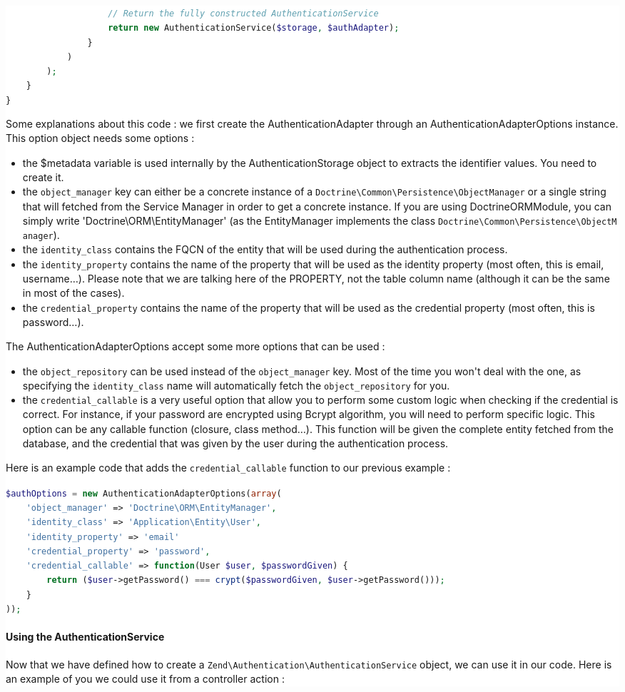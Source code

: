 ```php
       				// Return the fully constructed AuthenticationService
       				return new AuthenticationService($storage, $authAdapter);
				}
			)
		);
	}
}
```
		
Some explanations about this code : we first create the AuthenticationAdapter through an AuthenticationAdapterOptions instance. This option object needs some options : 

* the $metadata variable is used internally by the AuthenticationStorage object to extracts the identifier values. You need to create it.
* the `object_manager` key can either be a concrete instance of a `Doctrine\Common\Persistence\ObjectManager` or a single string that will fetched from the Service Manager in order to get a concrete instance. If you are using DoctrineORMModule, you can simply write 'Doctrine\ORM\EntityManager' (as the EntityManager implements the class `Doctrine\Common\Persistence\ObjectManager`).
* the `identity_class` contains the FQCN of the entity that will be used during the authentication process.
* the `identity_property` contains the name of the property that will be used as the identity property (most often, this is email, username…). Please note that we are talking here of the PROPERTY, not the table column name (although it can be the same in most of the cases).
* the `credential_property` contains the name of the property that will be used as the credential property (most often, this is password…).

The AuthenticationAdapterOptions accept some more options that can be used :

* the `object_repository` can be used instead of the `object_manager` key. Most of the time you won't deal with the one, as specifying the `identity_class` name will automatically fetch the `object_repository` for you.
* the `credential_callable` is a very useful option that allow you to perform some custom logic when checking if the credential is correct. For instance, if your password are encrypted using Bcrypt algorithm, you will need to perform specific logic. This option can be any callable function (closure, class method…). This function will be given the complete entity fetched from the database, and the credential that was given by the user during the authentication process.

Here is an example code that adds the `credential_callable` function to our previous example :

```php
$authOptions = new AuthenticationAdapterOptions(array(
	'object_manager' => 'Doctrine\ORM\EntityManager',
	'identity_class' => 'Application\Entity\User',
	'identity_property' => 'email'
	'credential_property' => 'password',
	'credential_callable' => function(User $user, $passwordGiven) {
		return ($user->getPassword() === crypt($passwordGiven, $user->getPassword()));
	}
));
```


#### Using the AuthenticationService

Now that we have defined how to create a `Zend\Authentication\AuthenticationService` object, we can use it in our code. Here is an example of you we could use it from a controller action :
